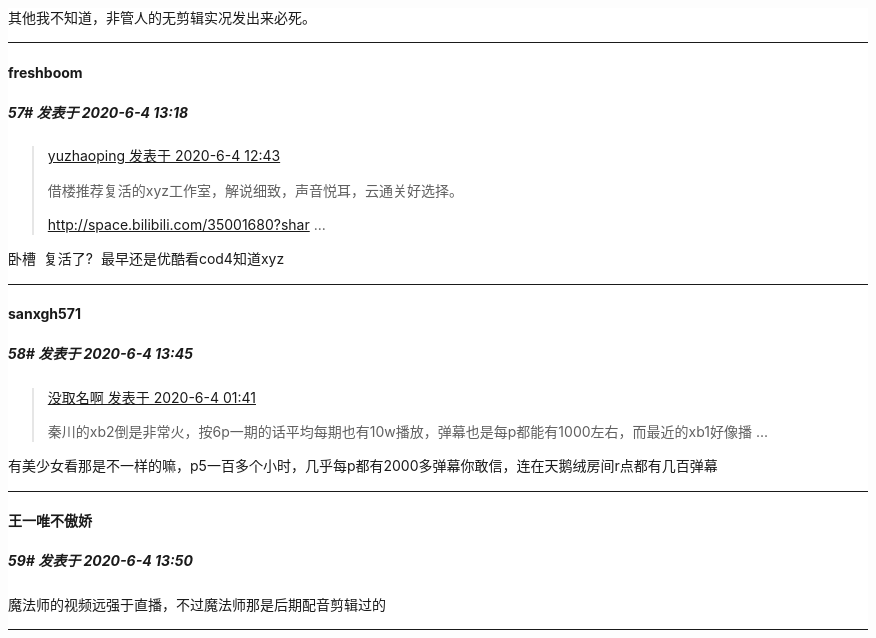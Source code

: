 


其他我不知道，非管人的无剪辑实况发出来必死。







-----

####  freshboom  
##### 57#       发表于 2020-6-4 13:18



<blockquote><a href="httphttps://bbs.saraba1st.com/2b/forum.php?mod=redirect&amp;goto=findpost&amp;pid=47673596&amp;ptid=1939446" target="_blank">yuzhaoping 发表于 2020-6-4 12:43</a>

借楼推荐复活的xyz工作室，解说细致，声音悦耳，云通关好选择。


http://space.bilibili.com/35001680?shar ...</blockquote>
卧槽  复活了?  最早还是优酷看cod4知道xyz







-----

####  sanxgh571  
##### 58#       发表于 2020-6-4 13:45



<blockquote><a href="httphttps://bbs.saraba1st.com/2b/forum.php?mod=redirect&amp;goto=findpost&amp;pid=47669625&amp;ptid=1939446" target="_blank">没取名啊 发表于 2020-6-4 01:41</a>

秦川的xb2倒是非常火，按6p一期的话平均每期也有10w播放，弹幕也是每p都能有1000左右，而最近的xb1好像播 ...</blockquote>
有美少女看那是不一样的嘛，p5一百多个小时，几乎每p都有2000多弹幕你敢信，连在天鹅绒房间r点都有几百弹幕







-----

####  王一唯不傲娇  
##### 59#       发表于 2020-6-4 13:50




魔法师的视频远强于直播，不过魔法师那是后期配音剪辑过的







-----
